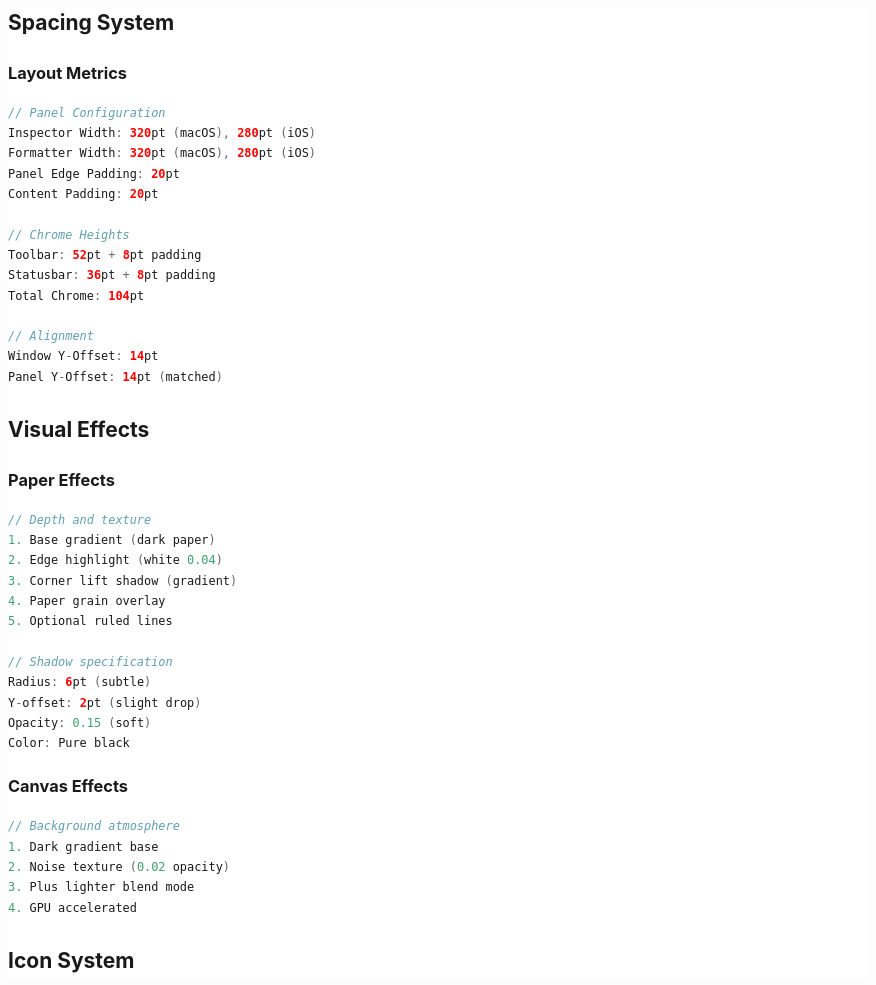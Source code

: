 ## Spacing System

### Layout Metrics

```swift
// Panel Configuration
Inspector Width: 320pt (macOS), 280pt (iOS)
Formatter Width: 320pt (macOS), 280pt (iOS)
Panel Edge Padding: 20pt
Content Padding: 20pt

// Chrome Heights
Toolbar: 52pt + 8pt padding
Statusbar: 36pt + 8pt padding
Total Chrome: 104pt

// Alignment
Window Y-Offset: 14pt
Panel Y-Offset: 14pt (matched)
```

## Visual Effects

### Paper Effects

```swift
// Depth and texture
1. Base gradient (dark paper)
2. Edge highlight (white 0.04)
3. Corner lift shadow (gradient)
4. Paper grain overlay
5. Optional ruled lines

// Shadow specification
Radius: 6pt (subtle)
Y-offset: 2pt (slight drop)
Opacity: 0.15 (soft)
Color: Pure black
```

### Canvas Effects

```swift
// Background atmosphere
1. Dark gradient base
2. Noise texture (0.02 opacity)
3. Plus lighter blend mode
4. GPU accelerated
```

## Icon System
